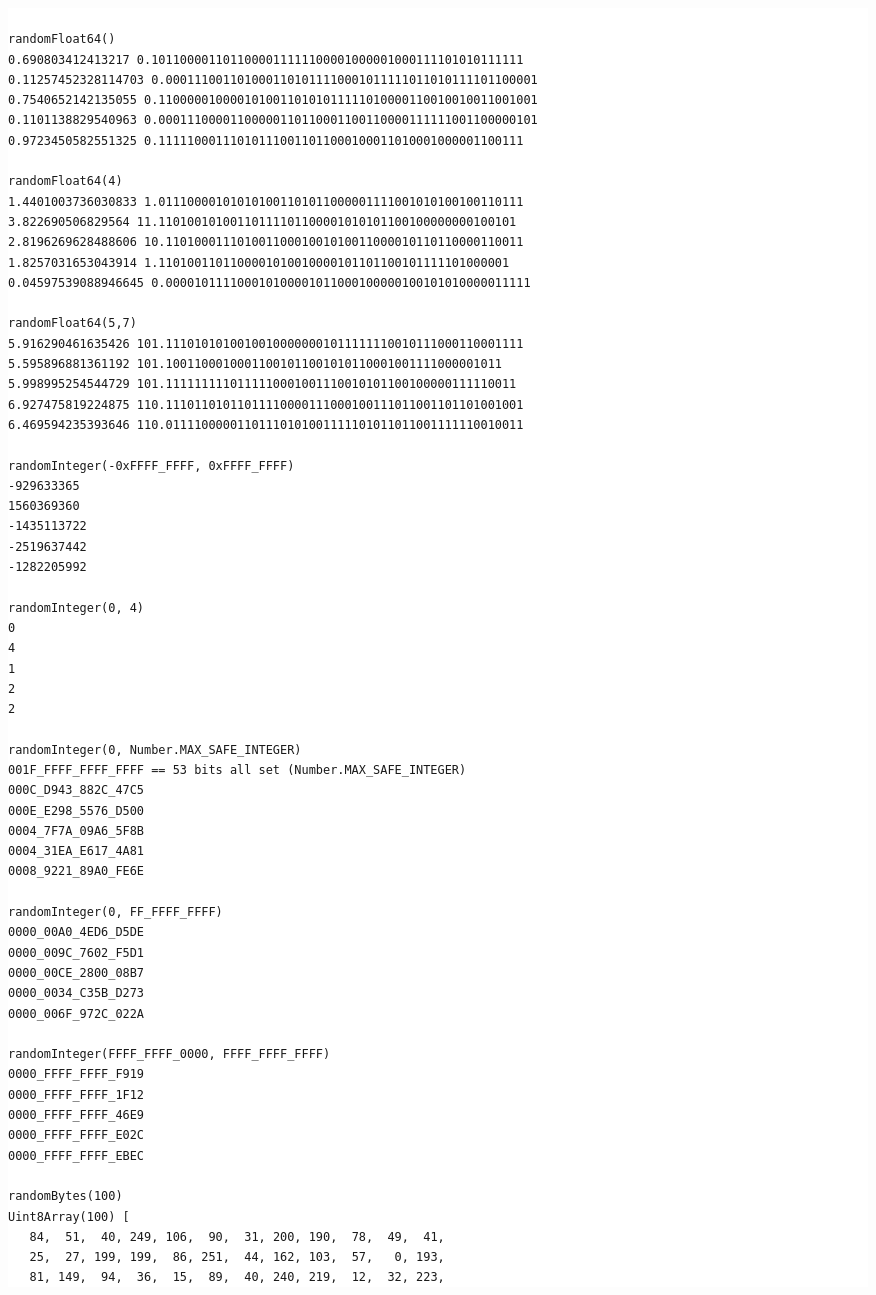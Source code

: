 ```

randomFloat64()
0.690803412413217 0.1011000011011000011111100001000001000111101010111111
0.11257452328114703 0.0001110011010001101011110001011111011010111101100001
0.7540652142135055 0.11000001000010100110101011111010000110010010011001001
0.1101138829540963 0.00011100001100000110110001100110000111111001100000101
0.9723450582551325 0.111110001110101110011011000100011010001000001100111

randomFloat64(4)
1.4401003736030833 1.011100001010101001101011000001111001010100100110111
3.822690506829564 11.11010010100110111101100001010101100100000000100101
2.8196269628488606 10.11010001110100110001001010011000010110110000110011
1.8257031653043914 1.1101001101100001010010000101101100101111101000001
0.04597539088946645 0.000010111100010100001011000100000100101010000011111

randomFloat64(5,7)
5.916290461635426 101.11101010100100100000001011111110010111000110001111
5.595896881361192 101.10011000100011001011001010110001001111000001011
5.998995254544729 101.1111111110111110001001110010101100100000111110011
6.927475819224875 110.11101101011011110000111000100111011001101101001001
6.469594235393646 110.01111000001101110101001111101011011001111110010011

randomInteger(-0xFFFF_FFFF, 0xFFFF_FFFF)
-929633365
1560369360
-1435113722
-2519637442
-1282205992

randomInteger(0, 4)
0
4
1
2
2

randomInteger(0, Number.MAX_SAFE_INTEGER)
001F_FFFF_FFFF_FFFF == 53 bits all set (Number.MAX_SAFE_INTEGER)
000C_D943_882C_47C5
000E_E298_5576_D500
0004_7F7A_09A6_5F8B
0004_31EA_E617_4A81
0008_9221_89A0_FE6E

randomInteger(0, FF_FFFF_FFFF)
0000_00A0_4ED6_D5DE
0000_009C_7602_F5D1
0000_00CE_2800_08B7
0000_0034_C35B_D273
0000_006F_972C_022A

randomInteger(FFFF_FFFF_0000, FFFF_FFFF_FFFF)
0000_FFFF_FFFF_F919
0000_FFFF_FFFF_1F12
0000_FFFF_FFFF_46E9
0000_FFFF_FFFF_E02C
0000_FFFF_FFFF_EBEC

randomBytes(100)
Uint8Array(100) [
   84,  51,  40, 249, 106,  90,  31, 200, 190,  78,  49,  41,
   25,  27, 199, 199,  86, 251,  44, 162, 103,  57,   0, 193,
   81, 149,  94,  36,  15,  89,  40, 240, 219,  12,  32, 223,
```